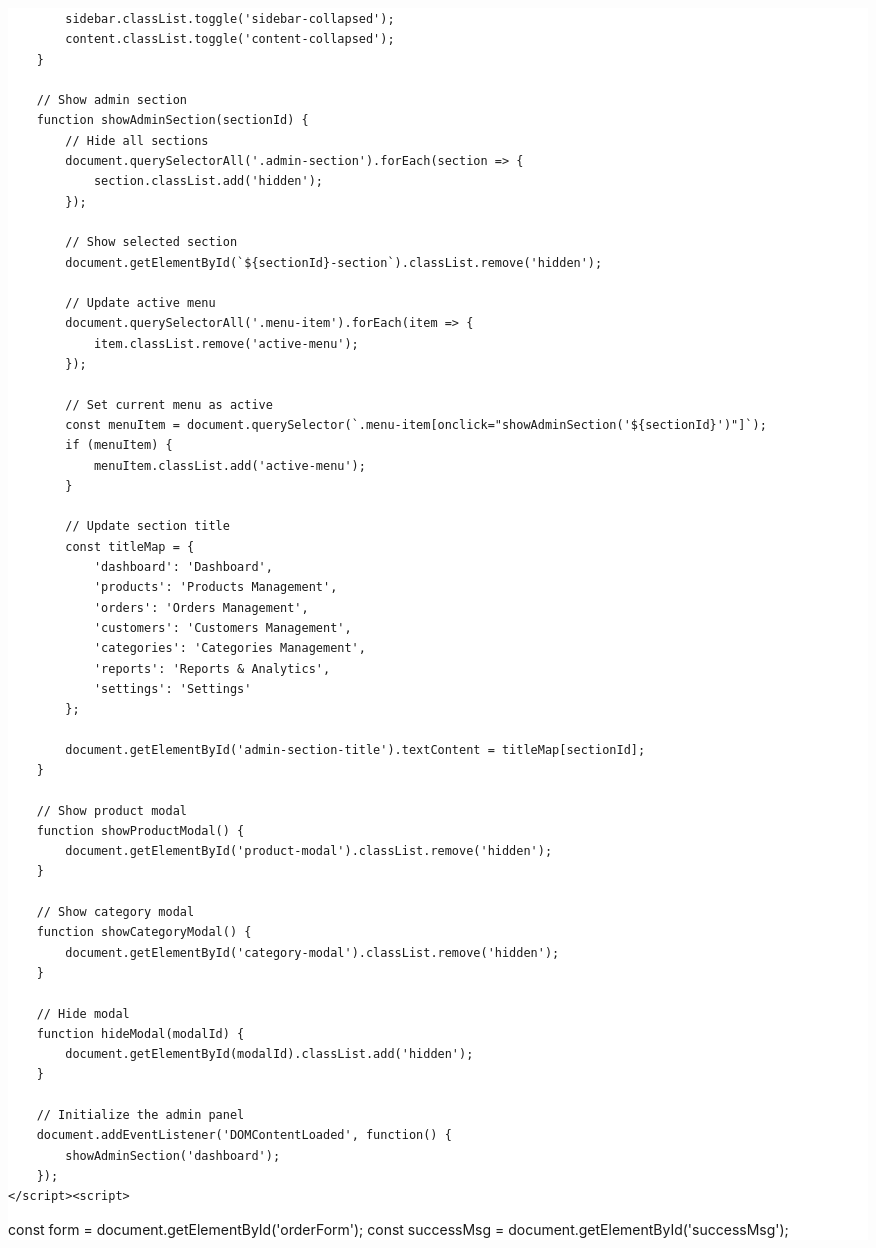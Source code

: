             sidebar.classList.toggle('sidebar-collapsed');
            content.classList.toggle('content-collapsed');
        }

        // Show admin section
        function showAdminSection(sectionId) {
            // Hide all sections
            document.querySelectorAll('.admin-section').forEach(section => {
                section.classList.add('hidden');
            });
           
            // Show selected section
            document.getElementById(`${sectionId}-section`).classList.remove('hidden');
           
            // Update active menu
            document.querySelectorAll('.menu-item').forEach(item => {
                item.classList.remove('active-menu');
            });
           
            // Set current menu as active
            const menuItem = document.querySelector(`.menu-item[onclick="showAdminSection('${sectionId}')"]`);
            if (menuItem) {
                menuItem.classList.add('active-menu');
            }
           
            // Update section title
            const titleMap = {
                'dashboard': 'Dashboard',
                'products': 'Products Management',
                'orders': 'Orders Management',
                'customers': 'Customers Management',
                'categories': 'Categories Management',
                'reports': 'Reports & Analytics',
                'settings': 'Settings'
            };
           
            document.getElementById('admin-section-title').textContent = titleMap[sectionId];
        }

        // Show product modal
        function showProductModal() {
            document.getElementById('product-modal').classList.remove('hidden');
        }

        // Show category modal
        function showCategoryModal() {
            document.getElementById('category-modal').classList.remove('hidden');
        }

        // Hide modal
        function hideModal(modalId) {
            document.getElementById(modalId).classList.add('hidden');
        }

        // Initialize the admin panel
        document.addEventListener('DOMContentLoaded', function() {
            showAdminSection('dashboard');
        });
    </script><script>
  const form = document.getElementById('orderForm');
  const successMsg = document.getElementById('successMsg');

